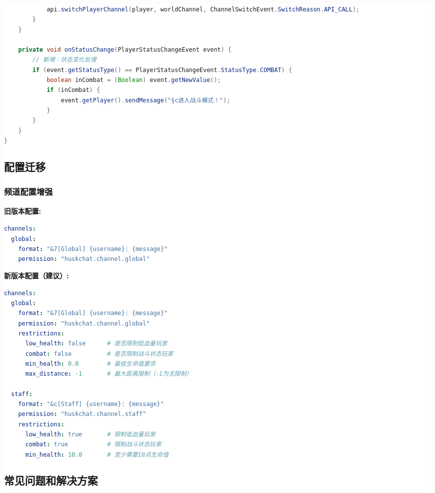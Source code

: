```java
            api.switchPlayerChannel(player, worldChannel, ChannelSwitchEvent.SwitchReason.API_CALL);
        }
    }
    
    private void onStatusChange(PlayerStatusChangeEvent event) {
        // 新增：状态变化处理
        if (event.getStatusType() == PlayerStatusChangeEvent.StatusType.COMBAT) {
            boolean inCombat = (Boolean) event.getNewValue();
            if (inCombat) {
                event.getPlayer().sendMessage("§c进入战斗模式！");
            }
        }
    }
}
```

## 配置迁移

### 频道配置增强

**旧版本配置:**
```yaml
channels:
  global:
    format: "&7[Global] {username}: {message}"
    permission: "huskchat.channel.global"
```

**新版本配置（建议）:**
```yaml
channels:
  global:
    format: "&7[Global] {username}: {message}"
    permission: "huskchat.channel.global"
    restrictions:
      low_health: false      # 是否限制低血量玩家
      combat: false          # 是否限制战斗状态玩家
      min_health: 0.0        # 最低生命值要求
      max_distance: -1       # 最大距离限制（-1为无限制）
  
  staff:
    format: "&c[Staff] {username}: {message}"
    permission: "huskchat.channel.staff"
    restrictions:
      low_health: true       # 限制低血量玩家
      combat: true           # 限制战斗状态玩家
      min_health: 10.0       # 至少需要10点生命值
```

## 常见问题和解决方案
